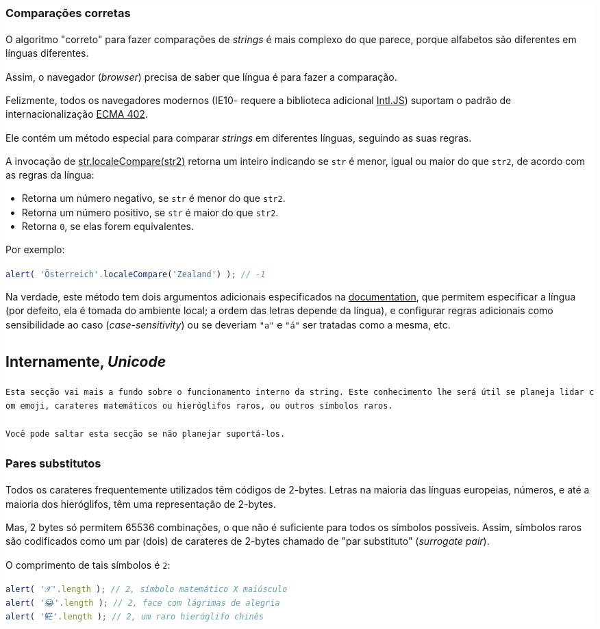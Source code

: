 ### Comparações corretas

O algoritmo "correto" para fazer comparações de *strings* é mais complexo do que parece, porque alfabetos são diferentes em línguas diferentes.

Assim, o navegador (*browser*) precisa de saber que língua é para fazer a comparação.

Felizmente, todos os navegadores modernos (IE10- requere a biblioteca adicional [Intl.JS](https://github.com/andyearnshaw/Intl.js/)) suportam o padrão de internacionalização [ECMA 402](http://www.ecma-international.org/ecma-402/1.0/ECMA-402.pdf).

Ele contém um método especial para comparar *strings* em diferentes línguas, seguindo as suas regras.

A invocação de [str.localeCompare(str2)](mdn:js/String/localeCompare) retorna um inteiro indicando se `str` é menor, igual ou maior do que `str2`, de acordo com as regras da língua:

- Retorna um número negativo, se `str` é menor do que `str2`.
- Retorna um número positivo, se `str` é maior do que `str2`.
- Retorna `0`, se elas forem equivalentes.

Por exemplo:

```js run
alert( 'Österreich'.localeCompare('Zealand') ); // -1
```

Na verdade, este método tem dois argumentos adicionais especificados na [documentation](mdn:js/String/localeCompare), que permitem especificar a língua (por defeito, ela é tomada do ambiente local; a ordem das letras depende da língua), e configurar regras adicionais como sensibilidade ao caso (*case-sensitivity*) ou se deveriam `"a"` e `"á"` ser tratadas como a mesma, etc.

## Internamente, *Unicode*

```warn header="Conhecimento avançado"
Esta secção vai mais a fundo sobre o funcionamento interno da string. Este conhecimento lhe será útil se planeja lidar com emoji, carateres matemáticos ou hieróglifos raros, ou outros símbolos raros.

Você pode saltar esta secção se não planejar suportá-los.
```

### Pares substitutos

Todos os carateres frequentemente utilizados têm códigos de 2-bytes. Letras na maioria das línguas europeias, números, e até a maioria dos hieróglifos, têm uma representação de 2-bytes.

Mas, 2 bytes só permitem 65536 combinações, o que não é suficiente para todos os símbolos possíveis. Assim, símbolos raros são codificados como um par (dois) de carateres de 2-bytes chamado de "par substituto" (*surrogate pair*).

O comprimento de tais símbolos é `2`:

```js run
alert( '𝒳'.length ); // 2, símbolo matemático X maiúsculo
alert( '😂'.length ); // 2, face com lágrimas de alegria
alert( '𩷶'.length ); // 2, um raro hieróglifo chinês
```
